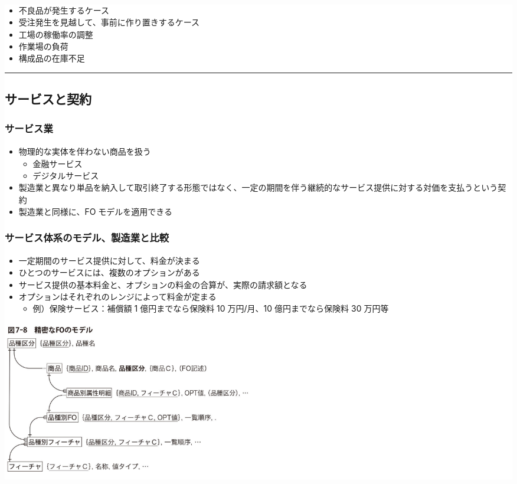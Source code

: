 - 不良品が発生するケース
- 受注発生を見越して、事前に作り置きするケース
- 工場の稼働率の調整
- 作業場の負荷
- 構成品の在庫不足

---

## サービスと契約

### サービス業

- 物理的な実体を伴わない商品を扱う
  - 金融サービス
  - デジタルサービス
- 製造業と異なり単品を納入して取引終了する形態ではなく、一定の期間を伴う継続的なサービス提供に対する対価を支払うという契約
- 製造業と同様に、FO モデルを適用できる

### サービス体系のモデル、製造業と比較

- 一定期間のサービス提供に対して、料金が決まる
- ひとつのサービスには、複数のオプションがある
- サービス提供の基本料金と、オプションの料金の合算が、実際の請求額となる
- オプションはそれぞれのレンジによって料金が定まる
  - 例）保険サービス：補償額 1 億円までなら保険料 10 万円/月、10 億円までなら保険料 30 万円等

<div class="boxContainer">
  <img src="./images/7-8_figure.png" class="box" width="50%">